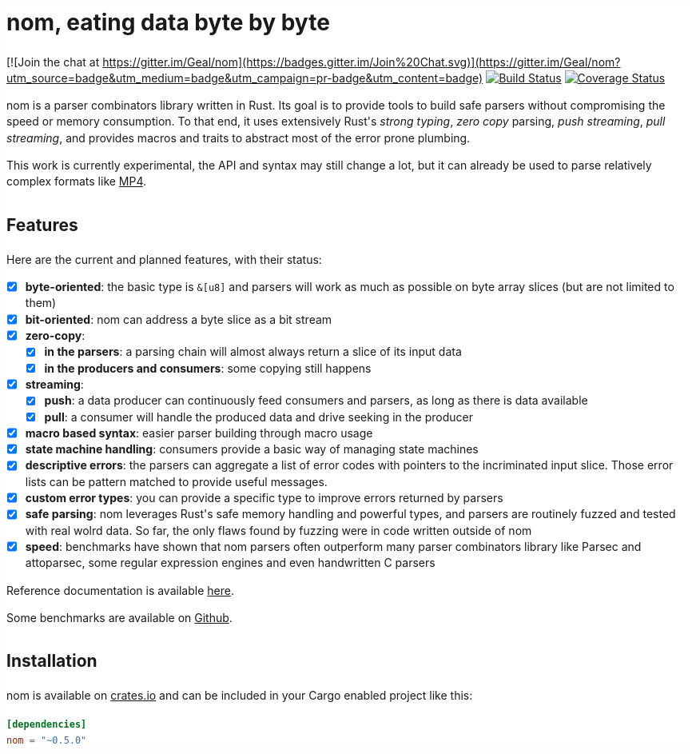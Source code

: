 # nom, eating data byte by byte

[![Join the chat at https://gitter.im/Geal/nom](https://badges.gitter.im/Join%20Chat.svg)](https://gitter.im/Geal/nom?utm_source=badge&utm_medium=badge&utm_campaign=pr-badge&utm_content=badge)
[![Build Status](https://travis-ci.org/Geal/nom.svg?branch=master)](https://travis-ci.org/Geal/nom)
[![Coverage Status](https://coveralls.io/repos/Geal/nom/badge.svg?branch=master)](https://coveralls.io/r/Geal/nom?branch=master)

nom is a parser combinators library written in Rust. Its goal is to provide tools to build safe parsers without compromising the speed or memory consumption. To that end, it uses extensively Rust's *strong typing*, *zero copy* parsing, *push streaming*, *pull streaming*, and provides macros and traits to abstract most of the error prone plumbing.

This work is currently experimental, the API and syntax may still change a lot, but it can already be used to parse relatively complex formats like [MP4](tests/mp4.rs).


## Features

Here are the current and planned features, with their status:
- [x] **byte-oriented**: the basic type is `&[u8]` and parsers will work as much as possible on byte array slices (but are not limited to them)
- [x] **bit-oriented**: nom can address a byte slice as a bit stream
- [x] **zero-copy**:
  - [x] **in the parsers**: a parsing chain will almost always return a slice of its input data
  - [x] **in the producers and consumers**: some copying still happens
- [x] **streaming**:
  - [x] **push**: a data producer can continuously feed consumers and parsers, as long as there is data available
  - [x] **pull**: a consumer will handle the produced data and drive seeking in the producer
- [x] **macro based syntax**: easier parser building through macro usage
- [x] **state machine handling**: consumers provide a basic way of managing state machines
- [x] **descriptive errors**: the parsers can aggregate a list of error codes with pointers to the incriminated input slice. Those error lists can be pattern matched to provide useful messages.
- [x] **custom error types**: you can provide a specific type to improve errors returned by parsers
- [x] **safe parsing**: nom leverages Rust's safe memory handling and powerful types, and parsers are routinely fuzzed and tested with real wolrd data. So far, the only flaws found by fuzzing were in code written outside of nom
- [x] **speed**: benchmarks have shown that nom parsers often outperform many parser combinators library like Parsec and attoparsec, some regular expression engines and even handwritten C parsers

Reference documentation is available [here](http://rust.unhandledexpression.com/nom/).

Some benchmarks are available on [Github](https://github.com/Geal/nom_benchmarks).

## Installation

nom is available on [crates.io](https://crates.io/crates/nom) and can be included in your Cargo enabled project like this:

```toml
[dependencies]
nom = "~0.5.0"
```
